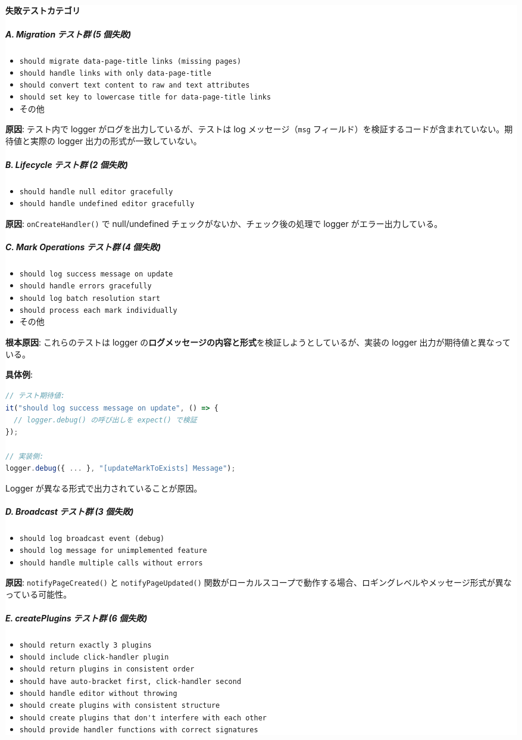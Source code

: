 #### 失敗テストカテゴリ

##### A. Migration テスト群 (5 個失敗)

- `should migrate data-page-title links (missing pages)`
- `should handle links with only data-page-title`
- `should convert text content to raw and text attributes`
- `should set key to lowercase title for data-page-title links`
- その他

**原因**: テスト内で logger がログを出力しているが、テストは log メッセージ（`msg` フィールド）を検証するコードが含まれていない。期待値と実際の logger 出力の形式が一致していない。

##### B. Lifecycle テスト群 (2 個失敗)

- `should handle null editor gracefully`
- `should handle undefined editor gracefully`

**原因**: `onCreateHandler()` で null/undefined チェックがないか、チェック後の処理で logger がエラー出力している。

##### C. Mark Operations テスト群 (4 個失敗)

- `should log success message on update`
- `should handle errors gracefully`
- `should log batch resolution start`
- `should process each mark individually`
- その他

**根本原因**: これらのテストは logger の**ログメッセージの内容と形式**を検証しようとしているが、実装の logger 出力が期待値と異なっている。

**具体例**:

```typescript
// テスト期待値:
it("should log success message on update", () => {
  // logger.debug() の呼び出しを expect() で検証
});

// 実装側:
logger.debug({ ... }, "[updateMarkToExists] Message");
```

Logger が異なる形式で出力されていることが原因。

##### D. Broadcast テスト群 (3 個失敗)

- `should log broadcast event (debug)`
- `should log message for unimplemented feature`
- `should handle multiple calls without errors`

**原因**: `notifyPageCreated()` と `notifyPageUpdated()` 関数がローカルスコープで動作する場合、ロギングレベルやメッセージ形式が異なっている可能性。

##### E. createPlugins テスト群 (6 個失敗)

- `should return exactly 3 plugins`
- `should include click-handler plugin`
- `should return plugins in consistent order`
- `should have auto-bracket first, click-handler second`
- `should handle editor without throwing`
- `should create plugins with consistent structure`
- `should create plugins that don't interfere with each other`
- `should provide handler functions with correct signatures`
